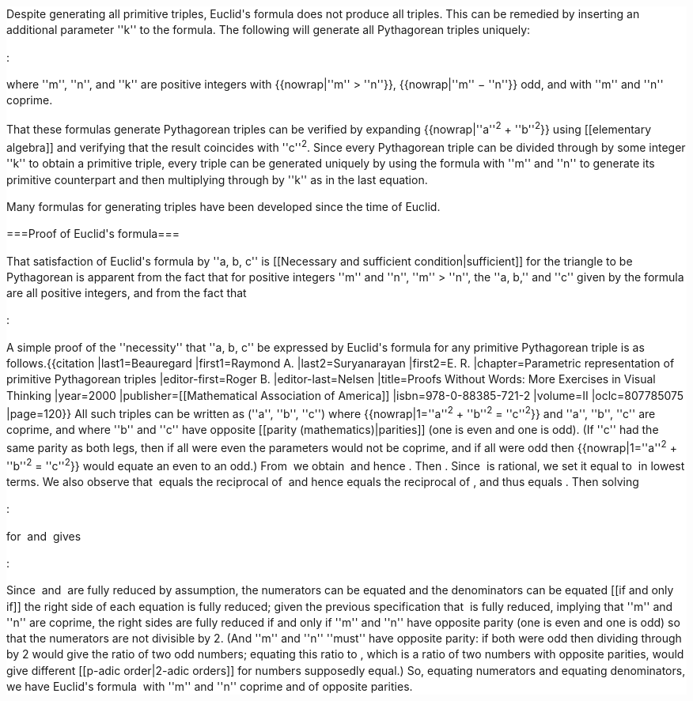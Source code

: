 Despite generating all primitive triples, Euclid's formula does not produce all triples. This can be remedied by inserting an additional parameter ''k'' to the formula. The following will generate all Pythagorean triples uniquely:

:<math> a = k\cdot(m^2 - n^2)   ,\ \, b = k\cdot(2mn) ,\ \, c = k\cdot(m^2 + n^2)</math>

where ''m'', ''n'', and ''k'' are positive integers with {{nowrap|''m'' > ''n''}}, {{nowrap|''m'' &minus; ''n''}} odd, and with ''m'' and ''n'' coprime.

That these formulas generate Pythagorean triples can be verified by expanding {{nowrap|''a''<sup>2</sup> + ''b''<sup>2</sup>}} using [[elementary algebra]] and verifying that the result coincides with ''c''<sup>2</sup>. Since every Pythagorean triple can be divided through by some integer ''k'' to obtain a primitive triple, every triple can be generated uniquely by using the formula with ''m'' and ''n'' to generate its primitive counterpart and then multiplying through by ''k'' as in the last equation.

Many formulas for generating triples have been developed since the time of Euclid.

===Proof of Euclid's formula===

That satisfaction of Euclid's formula by ''a, b, c'' is [[Necessary and sufficient condition|sufficient]] for the triangle to be Pythagorean is apparent from the fact that for positive integers ''m'' and ''n'', ''m'' > ''n'', the ''a, b,'' and ''c'' given by the formula are all positive integers, and from the fact that

:<math> a^2+b^2 = (m^2 - n^2)^2 + (2mn)^2 = (m^2 + n^2)^2 = c^2. </math>

A simple proof of the ''necessity'' that ''a, b, c'' be expressed by Euclid's formula for any primitive Pythagorean triple is as follows.<ref>{{citation |last1=Beauregard |first1=Raymond A. |last2=Suryanarayan |first2=E. R. |chapter=Parametric representation of primitive Pythagorean triples |editor-first=Roger B. |editor-last=Nelsen |title=Proofs Without Words: More Exercises in Visual Thinking |year=2000 |publisher=[[Mathematical Association of America]] |isbn=978-0-88385-721-2 |volume=II |oclc=807785075 |page=120}}</ref> All such triples can be written as (''a'', ''b'', ''c'') where {{nowrap|1=''a''<sup>2</sup> + ''b''<sup>2</sup> = ''c''<sup>2</sup>}} and ''a'', ''b'', ''c'' are coprime, and where ''b'' and ''c'' have opposite [[parity (mathematics)|parities]] (one is even and one is odd). (If ''c'' had the same parity as both legs, then if all were even the parameters would not be coprime, and if all were odd then {{nowrap|1=''a''<sup>2</sup> + ''b''<sup>2</sup> = ''c''<sup>2</sup>}} would equate an even to an odd.) From <math>a^2+b^2=c^2</math> we obtain <math>c^2-a^2=b^2</math> and hence <math>(c-a)(c+a)=b^2</math>. Then <math>\tfrac{(c+a)}{b}=\tfrac{b}{(c-a)}</math>. Since <math>\tfrac{(c+a)}{b}</math> is rational, we set it equal to <math>\tfrac{m}{n}</math> in lowest terms. We also observe that <math>\tfrac{(c-a)}{b}</math> equals the reciprocal of <math>\tfrac{b}{(c-a)}</math> and hence equals the reciprocal of <math>\tfrac{(c+a)}{b}</math>, and thus equals <math>\tfrac{n}{m}</math>. Then solving

:<math>\frac{c}{b}+\frac{a}{b}=\frac{m}{n}, \ \,  \frac{c}{b}-\frac{a}{b}=\frac{n}{m}</math>

for <math>\tfrac{c}{b}</math> and <math>\tfrac{a}{b}</math> gives

:<math>\frac{c}{b}=\frac{m^2+n^2}{2mn}, \ \,\frac{a}{b}=\frac{m^2-n^2}{2mn}.</math>

Since <math>\tfrac{c}{b}</math> and <math>\tfrac{a}{b}</math> are fully reduced by assumption, the numerators can be equated and the denominators can be equated [[if and only if]] the right side of each equation is fully reduced; given the previous specification that <math>\tfrac{m}{n}</math> is fully reduced, implying that ''m'' and ''n'' are coprime, the right sides are fully reduced if and only if ''m'' and ''n'' have opposite parity (one is even and one is odd) so that the numerators are not divisible by 2. (And ''m'' and ''n'' ''must'' have opposite parity: if both were odd then dividing through <math>\tfrac{m^2+n^2}{2mn}</math> by 2 would give the ratio of two odd numbers; equating this ratio to <math>\tfrac{c}{b}</math>, which is a ratio of two numbers with opposite parities, would give different [[p-adic order|2-adic orders]] for numbers supposedly equal.) So, equating numerators and equating denominators, we have Euclid's formula <math> a = m^2 - n^2   ,\ \, b = 2mn ,\ \, c = m^2 + n^2</math> with ''m'' and ''n'' coprime and of opposite parities.
